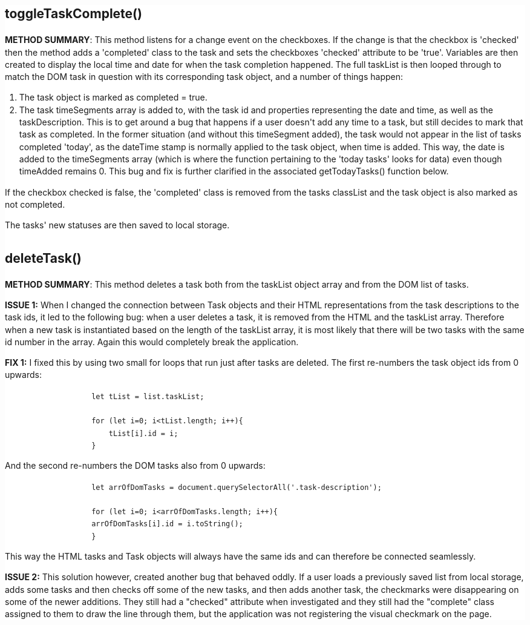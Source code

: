 ## toggleTaskComplete()

__METHOD SUMMARY__: This method listens for a change event on the checkboxes. If the change is that the checkbox is 'checked' then the method adds a 'completed' class to the task and sets the checkboxes 'checked' attribute to be 'true'. Variables are then created to display the local time and date for when the task completion happened. The full taskList is then looped through to match the DOM task in question with its corresponding task object, and a number of things happen: 
1. The task object is marked as completed = true.
2. The task timeSegments array is added to, with the task id and properties representing the date and time, as well as the taskDescription. This is to get around a bug that happens if a user doesn't add any time to a task, but still decides to mark that task as completed. In the former situation (and without this timeSegment added), the task would not appear in the list of tasks completed 'today', as the dateTime stamp is normally applied to the task object, when time is added. This way, the date is added to the timeSegments array (which is where the function pertaining to the 'today tasks' looks for data) even though timeAdded remains 0. This bug and fix is further clarified in the associated getTodayTasks() function below.

If the checkbox checked is false, the 'completed' class is removed from the tasks classList and the task object is also marked as not completed.

The tasks' new statuses are then saved to local storage. 


## deleteTask()
__METHOD SUMMARY__: This method deletes a task both from the taskList object array and from the DOM list of tasks. 

__ISSUE 1:__ When I changed the connection between Task objects and their HTML representations from the task descriptions to the task ids, it led to 
the following bug: when a user deletes a task, it is removed from the HTML and the taskList array. Therefore when a new task is instantiated based on 
the length of the taskList array, it is most likely that there will be two tasks with the same id number in the array. Again this would completely break the application.

__FIX 1:__ I fixed this by using two small for loops that run just after tasks are deleted. The first re-numbers the task object ids from 0 upwards: 
        
                        let tList = list.taskList;
        
                        for (let i=0; i<tList.length; i++){
                            tList[i].id = i;
                        }

And the second re-numbers the DOM tasks also from 0 upwards: 

                        let arrOfDomTasks = document.querySelectorAll('.task-description');
                        
                        for (let i=0; i<arrOfDomTasks.length; i++){
                        arrOfDomTasks[i].id = i.toString();
                        }

This way the HTML tasks and Task objects will always have the same ids and can therefore be connected seamlessly.

__ISSUE 2:__ This solution however, created another bug that behaved oddly. If a user loads a previously saved list from local storage, adds some tasks and then checks off some of the new tasks, and then adds another task, the checkmarks were disappearing on some of the newer additions. They still had a "checked" attribute when investigated and they still had the "complete" class assigned to them to draw the line through them, but the application was not registering the visual checkmark on the page. 
